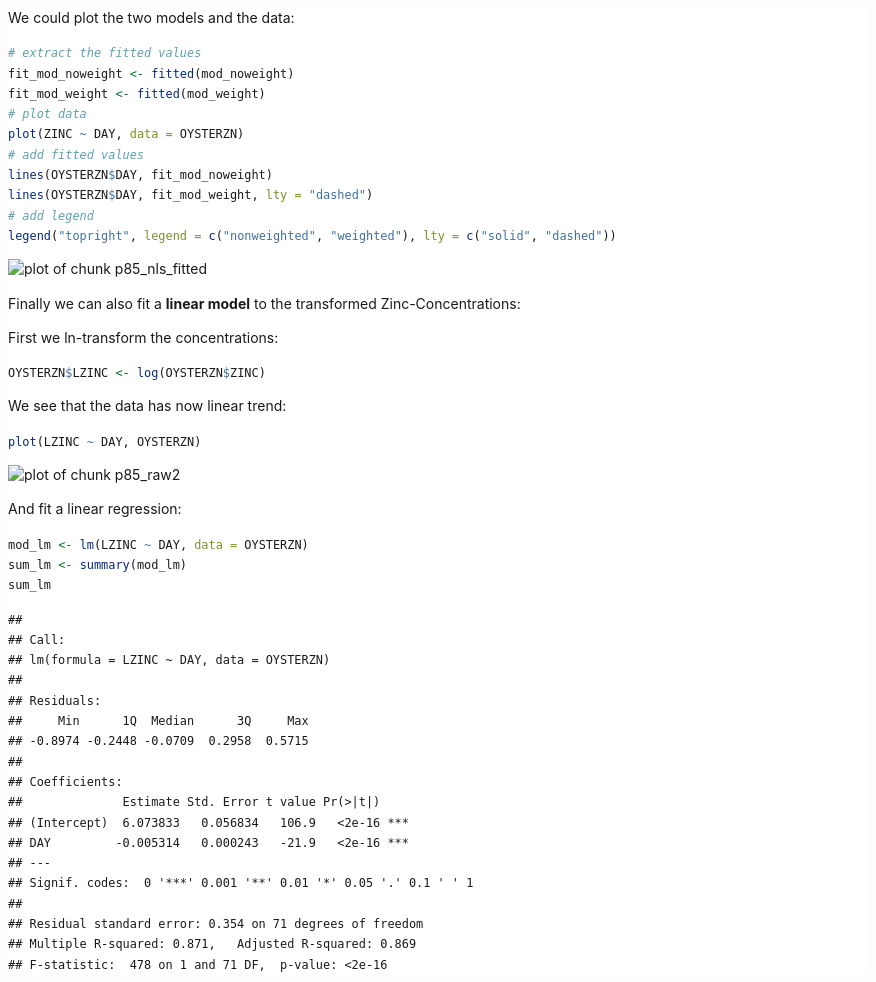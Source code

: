 We could plot the two models and the data:


```r
# extract the fitted values
fit_mod_noweight <- fitted(mod_noweight)
fit_mod_weight <- fitted(mod_weight)
# plot data
plot(ZINC ~ DAY, data = OYSTERZN)
# add fitted values
lines(OYSTERZN$DAY, fit_mod_noweight)
lines(OYSTERZN$DAY, fit_mod_weight, lty = "dashed")
# add legend
legend("topright", legend = c("nonweighted", "weighted"), lty = c("solid", "dashed"))
```

![plot of chunk p85_nls_fitted](figure/p85_nls_fitted.png) 



Finally we can also fit a **linear model** to the transformed Zinc-Concentrations:

First we ln-transform the concentrations:

```r
OYSTERZN$LZINC <- log(OYSTERZN$ZINC)
```


We see that the data has now linear trend:

```r
plot(LZINC ~ DAY, OYSTERZN)
```

![plot of chunk p85_raw2](figure/p85_raw2.png) 


And fit a linear regression:

```r
mod_lm <- lm(LZINC ~ DAY, data = OYSTERZN)
sum_lm <- summary(mod_lm)
sum_lm
```

```
## 
## Call:
## lm(formula = LZINC ~ DAY, data = OYSTERZN)
## 
## Residuals:
##     Min      1Q  Median      3Q     Max 
## -0.8974 -0.2448 -0.0709  0.2958  0.5715 
## 
## Coefficients:
##              Estimate Std. Error t value Pr(>|t|)    
## (Intercept)  6.073833   0.056834   106.9   <2e-16 ***
## DAY         -0.005314   0.000243   -21.9   <2e-16 ***
## ---
## Signif. codes:  0 '***' 0.001 '**' 0.01 '*' 0.05 '.' 0.1 ' ' 1 
## 
## Residual standard error: 0.354 on 71 degrees of freedom
## Multiple R-squared: 0.871,	Adjusted R-squared: 0.869 
## F-statistic:  478 on 1 and 71 DF,  p-value: <2e-16
```
